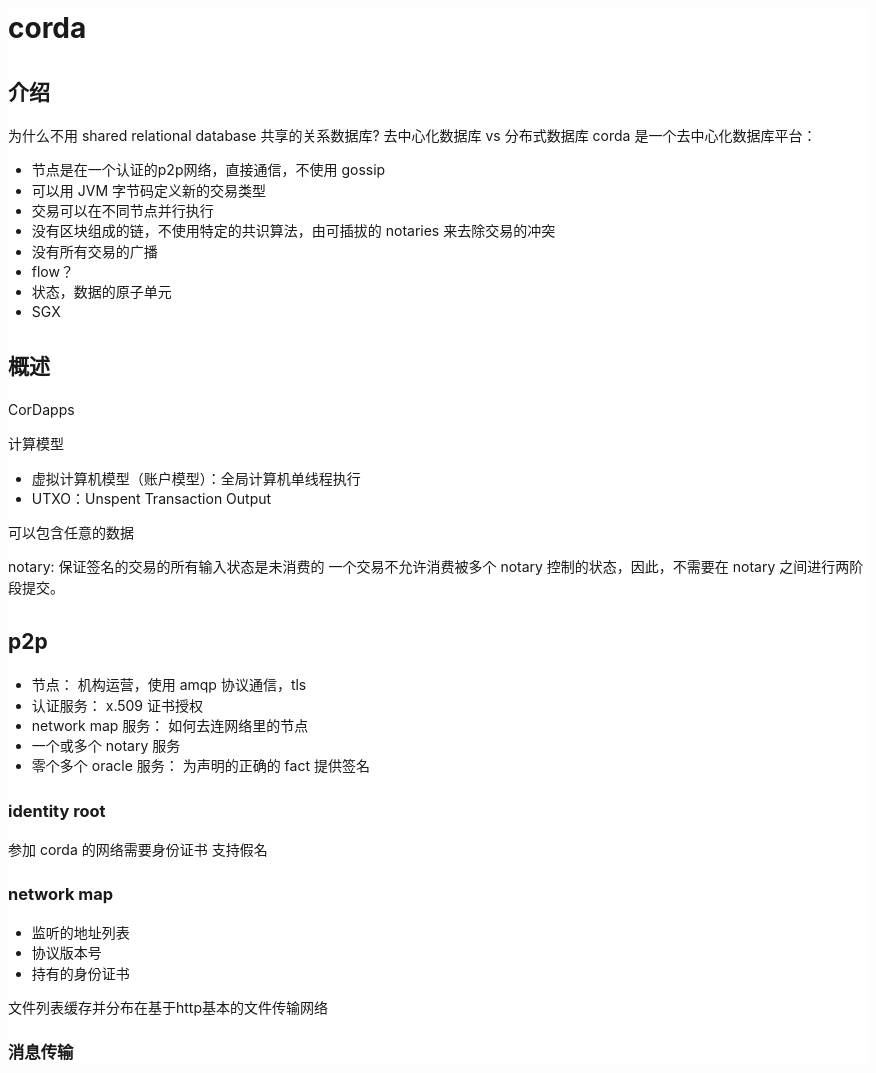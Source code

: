 # corda

## 介绍
为什么不用 shared relational database 共享的关系数据库?
去中心化数据库 vs 分布式数据库
corda 是一个去中心化数据库平台：
* 节点是在一个认证的p2p网络，直接通信，不使用 gossip
* 可以用 JVM 字节码定义新的交易类型
* 交易可以在不同节点并行执行
* 没有区块组成的链，不使用特定的共识算法，由可插拔的 notaries 来去除交易的冲突
* 没有所有交易的广播
* flow？
* 状态，数据的原子单元
* SGX

## 概述

CorDapps

计算模型
* 虚拟计算机模型（账户模型）：全局计算机单线程执行
* UTXO：Unspent Transaction Output

可以包含任意的数据

notary: 保证签名的交易的所有输入状态是未消费的
一个交易不允许消费被多个 notary 控制的状态，因此，不需要在 notary 之间进行两阶段提交。

## p2p

* 节点： 机构运营，使用 amqp 协议通信，tls
* 认证服务： x.509 证书授权
* network map 服务： 如何去连网络里的节点
* 一个或多个 notary 服务
* 零个多个 oracle 服务： 为声明的正确的 fact 提供签名

### identity root

参加 corda 的网络需要身份证书
支持假名

### network map

* 监听的地址列表
* 协议版本号
* 持有的身份证书

文件列表缓存并分布在基于http基本的文件传输网络

### 消息传输
